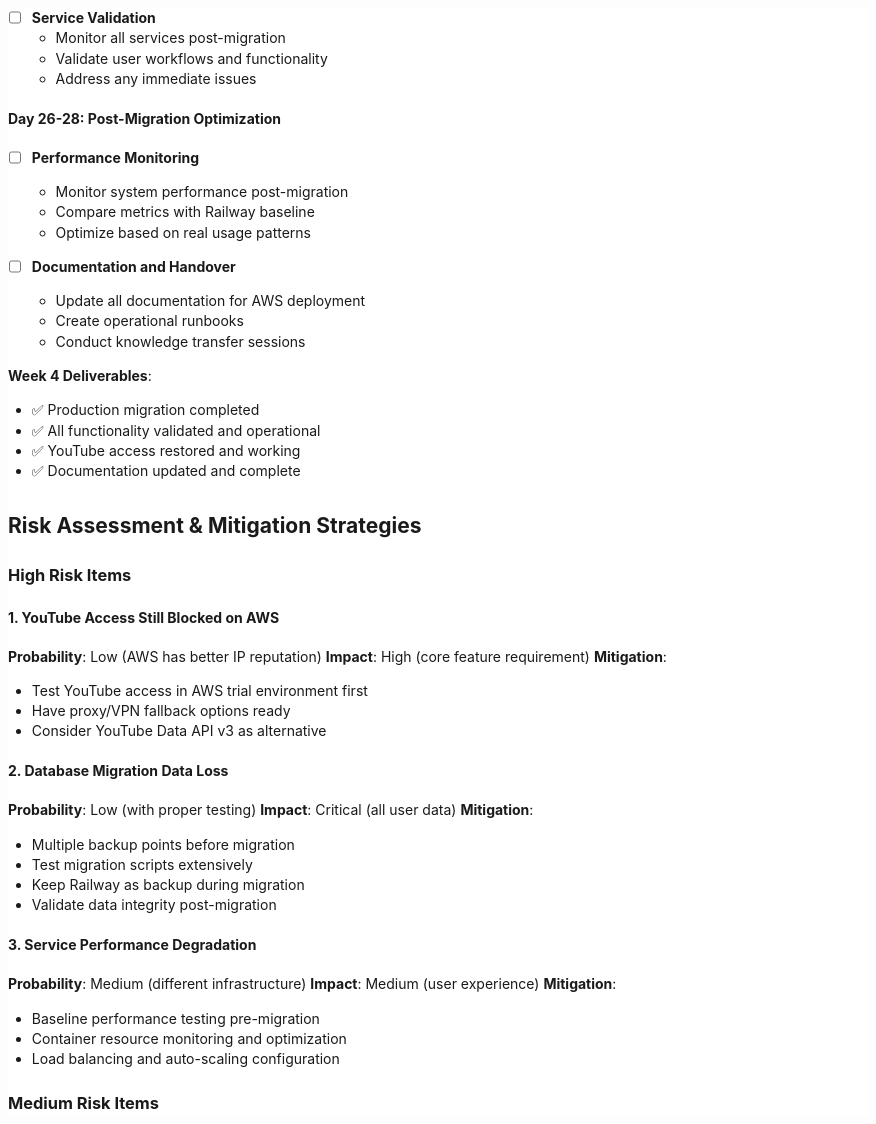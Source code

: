 - [ ] **Service Validation**
  - Monitor all services post-migration
  - Validate user workflows and functionality
  - Address any immediate issues

#### Day 26-28: Post-Migration Optimization
- [ ] **Performance Monitoring**
  - Monitor system performance post-migration
  - Compare metrics with Railway baseline
  - Optimize based on real usage patterns
  
- [ ] **Documentation and Handover**
  - Update all documentation for AWS deployment
  - Create operational runbooks
  - Conduct knowledge transfer sessions

**Week 4 Deliverables**:
- ✅ Production migration completed
- ✅ All functionality validated and operational
- ✅ YouTube access restored and working
- ✅ Documentation updated and complete

## Risk Assessment & Mitigation Strategies

### High Risk Items

#### 1. YouTube Access Still Blocked on AWS
**Probability**: Low (AWS has better IP reputation)
**Impact**: High (core feature requirement)
**Mitigation**: 
- Test YouTube access in AWS trial environment first
- Have proxy/VPN fallback options ready
- Consider YouTube Data API v3 as alternative

#### 2. Database Migration Data Loss
**Probability**: Low (with proper testing)
**Impact**: Critical (all user data)
**Mitigation**:
- Multiple backup points before migration
- Test migration scripts extensively
- Keep Railway as backup during migration
- Validate data integrity post-migration

#### 3. Service Performance Degradation
**Probability**: Medium (different infrastructure)
**Impact**: Medium (user experience)
**Mitigation**:
- Baseline performance testing pre-migration
- Container resource monitoring and optimization
- Load balancing and auto-scaling configuration

### Medium Risk Items
